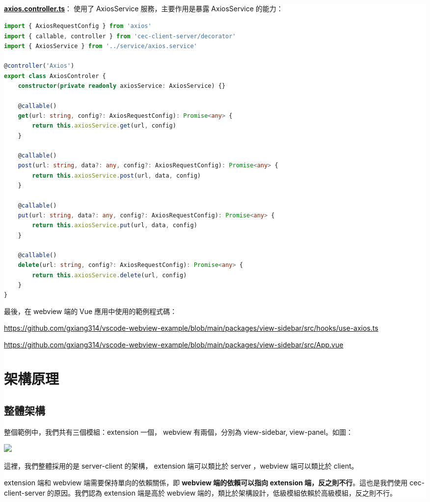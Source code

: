 **[axios.controller.ts](https://github.com/gxiang314/vscode-webview-example/blob/main/packages/extension/src/controller/axios.controller.ts)**： 使用了 AxiosService 服務，主要作用是暴露 AxiosService 的能力：

```ts
import { AxiosRequestConfig } from 'axios'
import { callable, controller } from 'cec-client-server/decorator'
import { AxiosService } from '../service/axios.service'

@controller('Axios')
export class AxiosControler {
    constructor(private readonly axiosService: AxiosService) {}

    @callable()
    get(url: string, config?: AxiosRequestConfig): Promise<any> {
        return this.axiosService.get(url, config)
    }

    @callable()
    post(url: string, data?: any, config?: AxiosRequestConfig): Promise<any> {
        return this.axiosService.post(url, data, config)
    }

    @callable()
    put(url: string, data?: any, config?: AxiosRequestConfig): Promise<any> {
        return this.axiosService.put(url, data, config)
    }

    @callable()
    delete(url: string, config?: AxiosRequestConfig): Promise<any> {
        return this.axiosService.delete(url, config)
    }
}
```

最後，在 webview 端的 Vue 應用中使用的範例程式碼：

https://github.com/gxiang314/vscode-webview-example/blob/main/packages/view-sidebar/src/hooks/use-axios.ts

https://github.com/gxiang314/vscode-webview-example/blob/main/packages/view-sidebar/src/App.vue

# 架構原理

## 整體架構

整個範例中，我們共有三個模組：extension 一個， webview 有兩個，分別為 view-sidebar, view-panel。如圖：

![](https://raw.githubusercontent.com/liutaigang/vscode-webview-extension-example/main/documents/assets/jiagou.png)


這裡，我們整體採用的是 server-client 的架構， extension 端可以類比於 server ，webview 端可以類比於 client。

extension 端和 webview 端需要保持單向的依賴關係，即 **webview 端的依賴可以指向 extension 端，反之則不行**。這也是我們使用 cec-client-server 的原因。我們認為 extension 端是高於 webview 端的，類比於架構設計，低級模組依賴於高級模組，反之則不行。
